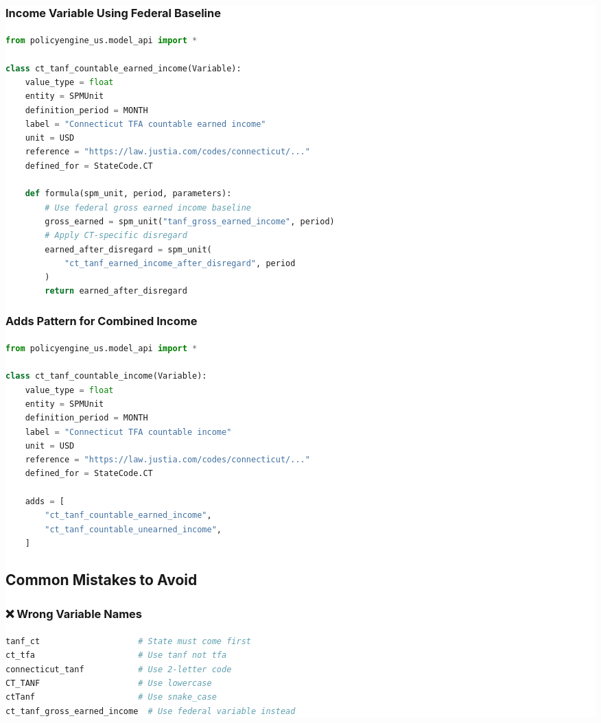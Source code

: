 
### Income Variable Using Federal Baseline
```python
from policyengine_us.model_api import *

class ct_tanf_countable_earned_income(Variable):
    value_type = float
    entity = SPMUnit
    definition_period = MONTH
    label = "Connecticut TFA countable earned income"
    unit = USD
    reference = "https://law.justia.com/codes/connecticut/..."
    defined_for = StateCode.CT

    def formula(spm_unit, period, parameters):
        # Use federal gross earned income baseline
        gross_earned = spm_unit("tanf_gross_earned_income", period)
        # Apply CT-specific disregard
        earned_after_disregard = spm_unit(
            "ct_tanf_earned_income_after_disregard", period
        )
        return earned_after_disregard
```

### Adds Pattern for Combined Income
```python
from policyengine_us.model_api import *

class ct_tanf_countable_income(Variable):
    value_type = float
    entity = SPMUnit
    definition_period = MONTH
    label = "Connecticut TFA countable income"
    unit = USD
    reference = "https://law.justia.com/codes/connecticut/..."
    defined_for = StateCode.CT

    adds = [
        "ct_tanf_countable_earned_income",
        "ct_tanf_countable_unearned_income",
    ]
```

## Common Mistakes to Avoid

### ❌ Wrong Variable Names
```python
tanf_ct                    # State must come first
ct_tfa                     # Use tanf not tfa
connecticut_tanf           # Use 2-letter code
CT_TANF                    # Use lowercase
ctTanf                     # Use snake_case
ct_tanf_gross_earned_income  # Use federal variable instead
```

